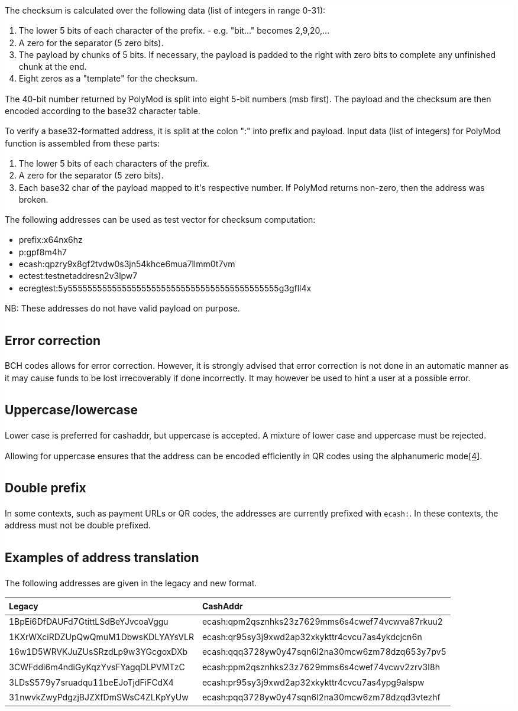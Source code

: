 The checksum is calculated over the following data (list of integers in range 0-31):

1. The lower 5 bits of each character of the prefix. - e.g. "bit..." becomes 2,9,20,...
2. A zero for the separator (5 zero bits).
3. The payload by chunks of 5 bits. If necessary, the payload is padded to the right with zero bits to complete any unfinished chunk at the end.
4. Eight zeros as a "template" for the checksum.

The 40-bit number returned by PolyMod is split into eight 5-bit numbers (msb first).
The payload and the checksum are then encoded according to the base32 character table.

To verify a base32-formatted address, it is split at the colon ":" into prefix and payload.
Input data (list of integers) for PolyMod function is assembled from these parts:

1. The lower 5 bits of each characters of the prefix.
2. A zero for the separator (5 zero bits).
3. Each base32 char of the payload mapped to it's respective number.
   If PolyMod returns non-zero, then the address was broken.

The following addresses can be used as test vector for checksum computation:

-   prefix:x64nx6hz
-   p:gpf8m4h7
-   ecash:qpzry9x8gf2tvdw0s3jn54khce6mua7llmm0t7vm
-   ectest:testnetaddresn2v3lpw7
-   ecregtest:5y5555555555555555555555555555555555555555555g3gfll4x

NB: These addresses do not have valid payload on purpose.

## Error correction

BCH codes allows for error correction. However, it is strongly advised that error correction is not done in an automatic manner as it may cause funds to be lost irrecoverably if done incorrectly. It may however be used to hint a user at a possible error.

## Uppercase/lowercase

Lower case is preferred for cashaddr, but uppercase is accepted. A mixture of lower case and uppercase must be rejected.

Allowing for uppercase ensures that the address can be encoded efficiently in QR codes using the alphanumeric mode[[4]](#alphanumqr).

## Double prefix

In some contexts, such as payment URLs or QR codes, the addresses are currently prefixed with `ecash:`. In these contexts, the address must not be double prefixed.

## Examples of address translation

The following addresses are given in the legacy and new format.

| Legacy                             | CashAddr                                         |
| :--------------------------------- | :----------------------------------------------- |
| 1BpEi6DfDAUFd7GtittLSdBeYJvcoaVggu | ecash:qpm2qsznhks23z7629mms6s4cwef74vcwva87rkuu2 |
| 1KXrWXciRDZUpQwQmuM1DbwsKDLYAYsVLR | ecash:qr95sy3j9xwd2ap32xkykttr4cvcu7as4ykdcjcn6n |
| 16w1D5WRVKJuZUsSRzdLp9w3YGcgoxDXb  | ecash:qqq3728yw0y47sqn6l2na30mcw6zm78dzq653y7pv5 |
| 3CWFddi6m4ndiGyKqzYvsFYagqDLPVMTzC | ecash:ppm2qsznhks23z7629mms6s4cwef74vcwv2zrv3l8h |
| 3LDsS579y7sruadqu11beEJoTjdFiFCdX4 | ecash:pr95sy3j9xwd2ap32xkykttr4cvcu7as4ypg9alspw |
| 31nwvkZwyPdgzjBJZXfDmSWsC4ZLKpYyUw | ecash:pqq3728yw0y47sqn6l2na30mcw6zm78dzqd3vtezhf |
